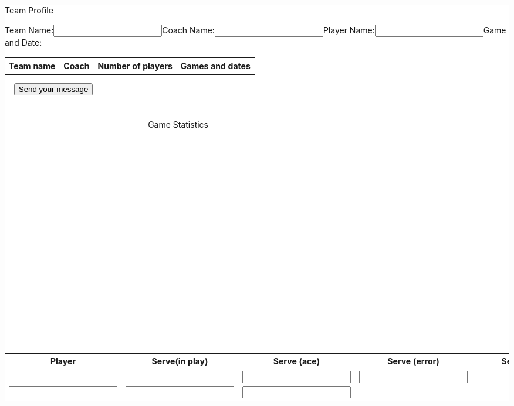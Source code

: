 <p1>Team Profile</p1>
<div>
<table id= "table1" style="width:100%">
<tr>
<th>Team name</th>
<th>Coach</th> 
<th>Number of players </th>
<th>Games and dates </th>
</tr>
<form action="https://laurapellicano.github.io/volleyball-stats/" method="get"> 
<label for="teamname">Team Name:</label>
<input type="text" name="teamname">
<label for="coachname">Coach Name:</label>
<input type="text" name="coachname">
<label for="player">Player Name:</label>
<input type="text" number="player">
<label for="gamesanddates">Game and Date:</label>
<input type="text" name = "gamesanddates">
</table>
<div class="button">
    <button type="submit">Send your message</button>
          </div>
          </form>
                
                      <br/><br/>
                            
                                  <p2> Game Statistics</p2>
                                        <table id = "table2" style="width:100%">
                                              <tr>
                                                    <th>Player</th>
                                                          <th>Serve(in play)</th> 
                                                                <th>Serve (ace) </th>
                                                                      <th>Serve (error) </th>
                                                                            <th>Serve Receive</th>
                                                                                  <th>Serve Receive (error) </th>
                                                                                        <th>Assist(for kill) </th>
                                                                                              <th>Kill </th>
                                                                                                    <th>Kill(error) </th>
                                                                                                          <th>Dig </th>
                                                                                                                <th>Dig (error) </th>
                                                                                                                      </tr>
                                                                                                                            <tr>
                                                                                                                                  <td><input type="text" name="name"><br></td>
                                                                                                                                        <td><input type="text" name="serveinplay"><br></td>
                                                                                                                                              <td><input type="text" name="serveace"><br></td>
                                                                                                                                                    <td><input type="text" name="serveerror"><br></td>
                                                                                                                                                          <td><input type="text" name="servereceive"><br></td>
                                                                                                                                                                <td><input type="text" name="servereceiveerror"<br></td>
                                                                                                                                                                      <td><input type="text" name="assist"><br></td>
                                                                                                                                                                            <td><input type="text" name="kill"><br></td>
                                                                                                                                                                                  <td><input type="text" name="killerror"><br></td>
                                                                                                                                                                                        <td><input type="text" name="dig"><br></td>
                                                                                                                                                                                              <td><input type="text" name="digerror"><br></td>
                                                                                                                                                                                                    </tr>
                                                                                                                                                                                                          <tr>
                                                                                                                                                                                                                <td><input type="text" name="name"><br></td>
                                                                                                                                                                                                                      <td><input type="text" name="serveinplay"><br></td>
                                                                                                                                                                                                                            <td><input type="text" name="serveace"><br></td>